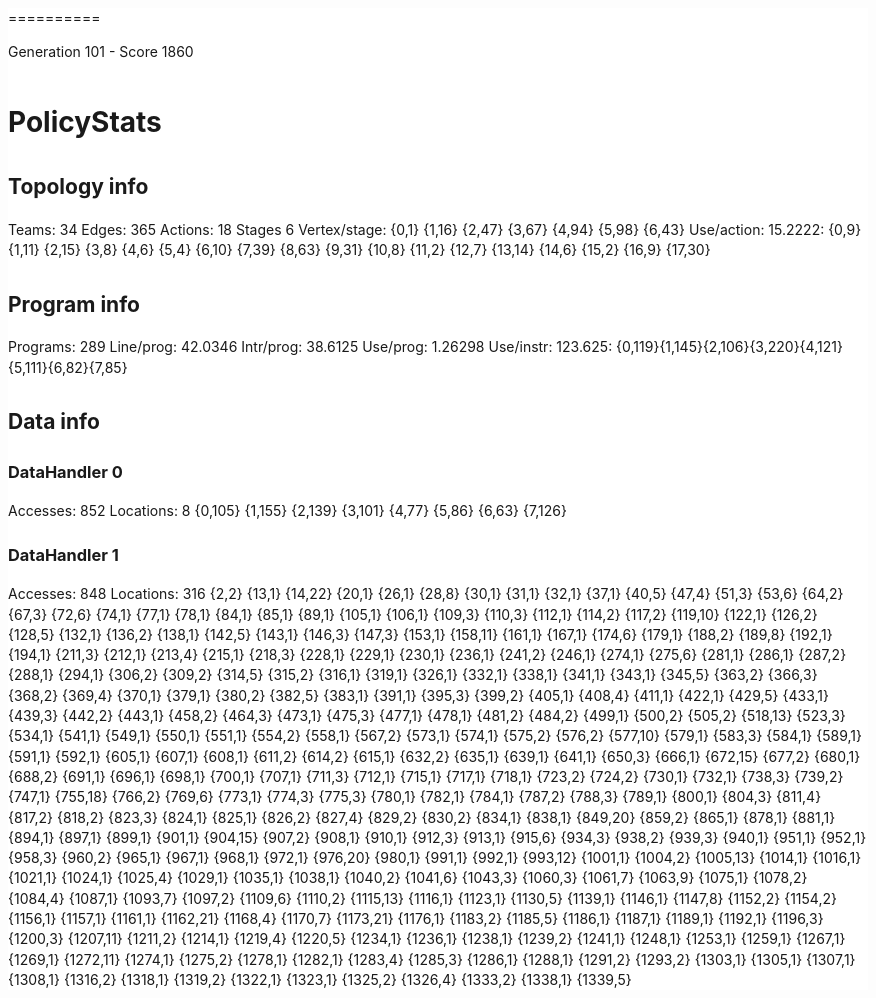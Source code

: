 
==========

Generation 101 - Score 1860

# PolicyStats
## Topology info
Teams:		34
Edges:		365
Actions:	18
Stages		6
Vertex/stage:	{0,1} {1,16} {2,47} {3,67} {4,94} {5,98} {6,43} 
Use/action:	15.2222: {0,9} {1,11} {2,15} {3,8} {4,6} {5,4} {6,10} {7,39} {8,63} {9,31} {10,8} {11,2} {12,7} {13,14} {14,6} {15,2} {16,9} {17,30} 

## Program info
Programs:	289
Line/prog:	42.0346
Intr/prog:	38.6125
Use/prog:	1.26298
Use/instr:	123.625: {0,119}{1,145}{2,106}{3,220}{4,121}{5,111}{6,82}{7,85}

## Data info

### DataHandler 0
Accesses:	852
Locations:	8
{0,105} {1,155} {2,139} {3,101} {4,77} {5,86} {6,63} {7,126} 

### DataHandler 1
Accesses:	848
Locations:	316
{2,2} {13,1} {14,22} {20,1} {26,1} {28,8} {30,1} {31,1} {32,1} {37,1} {40,5} {47,4} {51,3} {53,6} {64,2} {67,3} {72,6} {74,1} {77,1} {78,1} {84,1} {85,1} {89,1} {105,1} {106,1} {109,3} {110,3} {112,1} {114,2} {117,2} {119,10} {122,1} {126,2} {128,5} {132,1} {136,2} {138,1} {142,5} {143,1} {146,3} {147,3} {153,1} {158,11} {161,1} {167,1} {174,6} {179,1} {188,2} {189,8} {192,1} {194,1} {211,3} {212,1} {213,4} {215,1} {218,3} {228,1} {229,1} {230,1} {236,1} {241,2} {246,1} {274,1} {275,6} {281,1} {286,1} {287,2} {288,1} {294,1} {306,2} {309,2} {314,5} {315,2} {316,1} {319,1} {326,1} {332,1} {338,1} {341,1} {343,1} {345,5} {363,2} {366,3} {368,2} {369,4} {370,1} {379,1} {380,2} {382,5} {383,1} {391,1} {395,3} {399,2} {405,1} {408,4} {411,1} {422,1} {429,5} {433,1} {439,3} {442,2} {443,1} {458,2} {464,3} {473,1} {475,3} {477,1} {478,1} {481,2} {484,2} {499,1} {500,2} {505,2} {518,13} {523,3} {534,1} {541,1} {549,1} {550,1} {551,1} {554,2} {558,1} {567,2} {573,1} {574,1} {575,2} {576,2} {577,10} {579,1} {583,3} {584,1} {589,1} {591,1} {592,1} {605,1} {607,1} {608,1} {611,2} {614,2} {615,1} {632,2} {635,1} {639,1} {641,1} {650,3} {666,1} {672,15} {677,2} {680,1} {688,2} {691,1} {696,1} {698,1} {700,1} {707,1} {711,3} {712,1} {715,1} {717,1} {718,1} {723,2} {724,2} {730,1} {732,1} {738,3} {739,2} {747,1} {755,18} {766,2} {769,6} {773,1} {774,3} {775,3} {780,1} {782,1} {784,1} {787,2} {788,3} {789,1} {800,1} {804,3} {811,4} {817,2} {818,2} {823,3} {824,1} {825,1} {826,2} {827,4} {829,2} {830,2} {834,1} {838,1} {849,20} {859,2} {865,1} {878,1} {881,1} {894,1} {897,1} {899,1} {901,1} {904,15} {907,2} {908,1} {910,1} {912,3} {913,1} {915,6} {934,3} {938,2} {939,3} {940,1} {951,1} {952,1} {958,3} {960,2} {965,1} {967,1} {968,1} {972,1} {976,20} {980,1} {991,1} {992,1} {993,12} {1001,1} {1004,2} {1005,13} {1014,1} {1016,1} {1021,1} {1024,1} {1025,4} {1029,1} {1035,1} {1038,1} {1040,2} {1041,6} {1043,3} {1060,3} {1061,7} {1063,9} {1075,1} {1078,2} {1084,4} {1087,1} {1093,7} {1097,2} {1109,6} {1110,2} {1115,13} {1116,1} {1123,1} {1130,5} {1139,1} {1146,1} {1147,8} {1152,2} {1154,2} {1156,1} {1157,1} {1161,1} {1162,21} {1168,4} {1170,7} {1173,21} {1176,1} {1183,2} {1185,5} {1186,1} {1187,1} {1189,1} {1192,1} {1196,3} {1200,3} {1207,11} {1211,2} {1214,1} {1219,4} {1220,5} {1234,1} {1236,1} {1238,1} {1239,2} {1241,1} {1248,1} {1253,1} {1259,1} {1267,1} {1269,1} {1272,11} {1274,1} {1275,2} {1278,1} {1282,1} {1283,4} {1285,3} {1286,1} {1288,1} {1291,2} {1293,2} {1303,1} {1305,1} {1307,1} {1308,1} {1316,2} {1318,1} {1319,2} {1322,1} {1323,1} {1325,2} {1326,4} {1333,2} {1338,1} {1339,5} 
